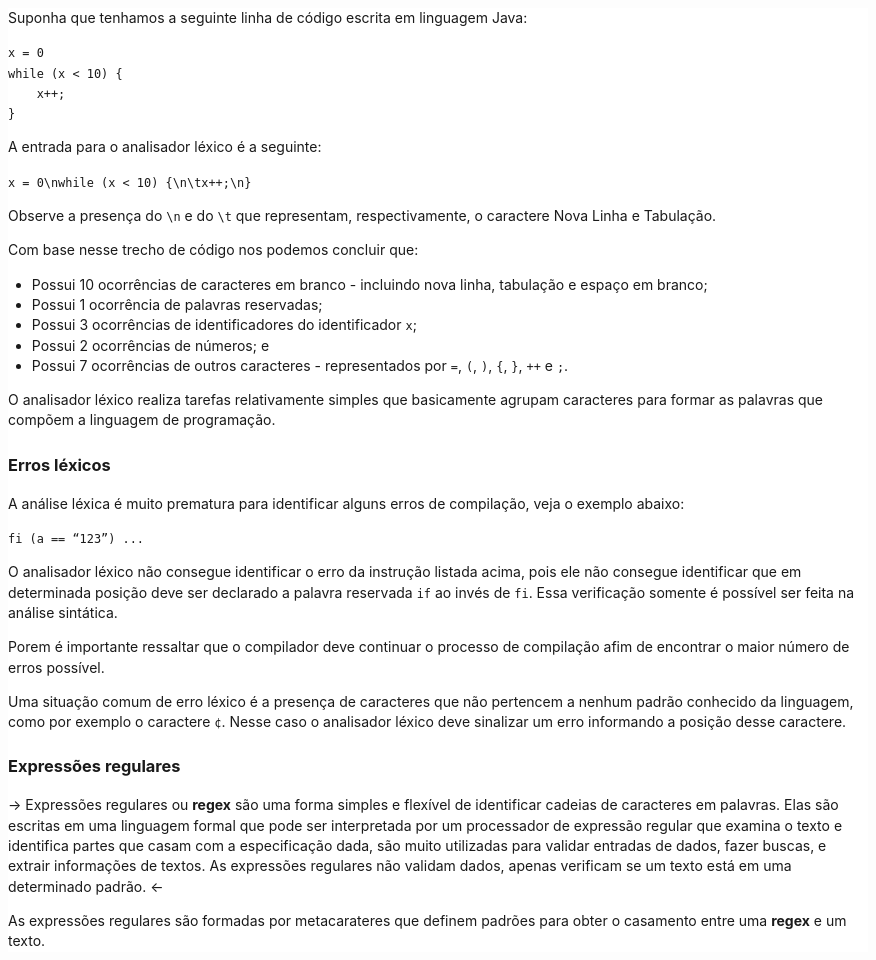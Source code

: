 Suponha que tenhamos a seguinte linha de código escrita em linguagem Java:

```
x = 0
while (x < 10) {
    x++;
}
```

A entrada para o analisador léxico é a seguinte:

`x = 0\nwhile (x < 10) {\n\tx++;\n}`

Observe a presença do `\n` e do `\t` que representam, respectivamente, o caractere Nova Linha e Tabulação.

Com base nesse trecho de código nos podemos concluir que:

* Possui 10 ocorrências de caracteres em branco - incluindo nova linha, tabulação e espaço em branco;
* Possui 1 ocorrência de palavras reservadas;
* Possui 3 ocorrências de identificadores do identificador `x`;
* Possui 2 ocorrências de números; e
* Possui 7 ocorrências de outros caracteres - representados por `=`, `(`, `)`, `{`, `}`, `++` e `;`.

O analisador léxico realiza tarefas relativamente simples que basicamente agrupam caracteres para formar as palavras que compõem a linguagem de programação.

### Erros léxicos

A análise léxica é muito prematura para identificar alguns erros de compilação, veja o exemplo abaixo:

`fi (a == “123”) ...`

O analisador léxico não consegue identificar o erro da instrução listada acima, pois ele não consegue identificar que em determinada posição deve ser declarado a palavra reservada `if` ao invés de `fi`. Essa verificação somente é possível ser feita na análise sintática.

Porem é importante ressaltar que o compilador deve continuar o processo de compilação afim de encontrar o maior número de erros possível.

Uma situação comum de erro léxico é a presença de caracteres que não pertencem a nenhum padrão conhecido da linguagem, como por exemplo o caractere `¢`. Nesse caso o analisador léxico deve sinalizar um erro informando a posição desse caractere.

### Expressões regulares

-> Expressões regulares ou **regex** são uma forma simples e flexível de identificar cadeias de caracteres em palavras. Elas são escritas em uma linguagem formal que pode ser interpretada por um processador de expressão regular que examina o texto e identifica partes que casam com a especificação dada, são muito utilizadas para validar entradas de dados, fazer buscas, e extrair informações de textos. As expressões regulares não validam dados, apenas verificam se um texto está em uma determinado padrão. <-

As expressões regulares são formadas por metacarateres que definem padrões para obter o casamento entre uma **regex** e um texto.
